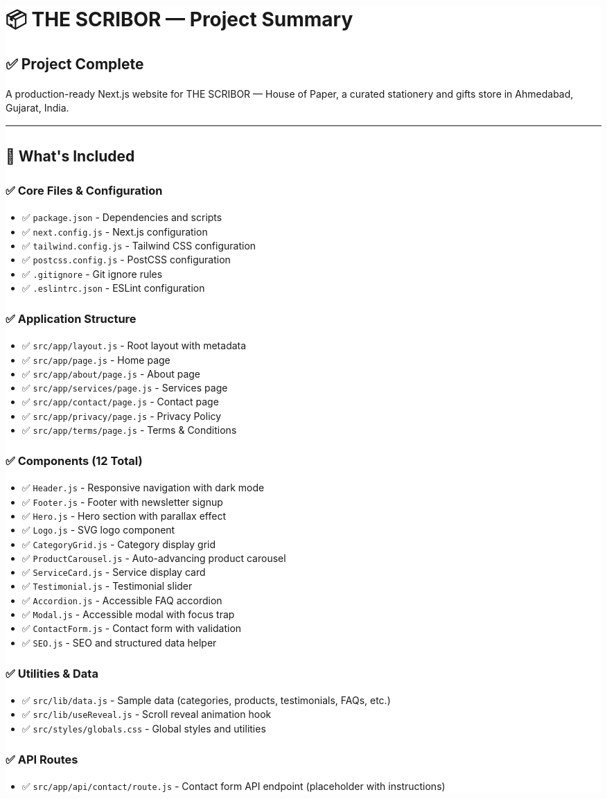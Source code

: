 # 📦 THE SCRIBOR — Project Summary

## ✅ Project Complete

A production-ready Next.js website for THE SCRIBOR — House of Paper, a curated stationery and gifts store in Ahmedabad, Gujarat, India.

---

## 📁 What's Included

### ✅ Core Files & Configuration
- ✅ `package.json` - Dependencies and scripts
- ✅ `next.config.js` - Next.js configuration
- ✅ `tailwind.config.js` - Tailwind CSS configuration
- ✅ `postcss.config.js` - PostCSS configuration
- ✅ `.gitignore` - Git ignore rules
- ✅ `.eslintrc.json` - ESLint configuration

### ✅ Application Structure
- ✅ `src/app/layout.js` - Root layout with metadata
- ✅ `src/app/page.js` - Home page
- ✅ `src/app/about/page.js` - About page
- ✅ `src/app/services/page.js` - Services page
- ✅ `src/app/contact/page.js` - Contact page
- ✅ `src/app/privacy/page.js` - Privacy Policy
- ✅ `src/app/terms/page.js` - Terms & Conditions

### ✅ Components (12 Total)
- ✅ `Header.js` - Responsive navigation with dark mode
- ✅ `Footer.js` - Footer with newsletter signup
- ✅ `Hero.js` - Hero section with parallax effect
- ✅ `Logo.js` - SVG logo component
- ✅ `CategoryGrid.js` - Category display grid
- ✅ `ProductCarousel.js` - Auto-advancing product carousel
- ✅ `ServiceCard.js` - Service display card
- ✅ `Testimonial.js` - Testimonial slider
- ✅ `Accordion.js` - Accessible FAQ accordion
- ✅ `Modal.js` - Accessible modal with focus trap
- ✅ `ContactForm.js` - Contact form with validation
- ✅ `SEO.js` - SEO and structured data helper

### ✅ Utilities & Data
- ✅ `src/lib/data.js` - Sample data (categories, products, testimonials, FAQs, etc.)
- ✅ `src/lib/useReveal.js` - Scroll reveal animation hook
- ✅ `src/styles/globals.css` - Global styles and utilities

### ✅ API Routes
- ✅ `src/app/api/contact/route.js` - Contact form API endpoint (placeholder with instructions)
